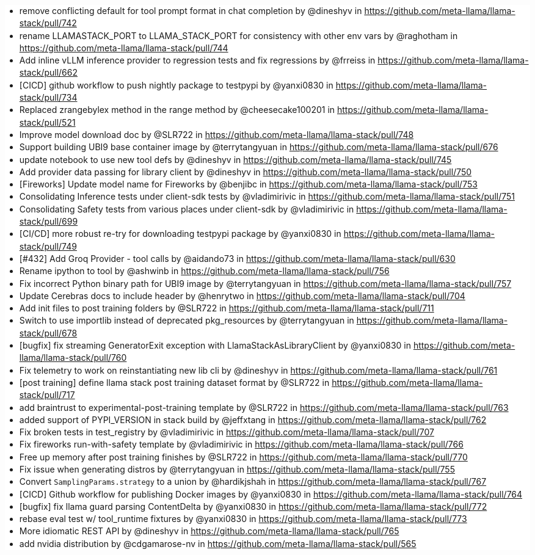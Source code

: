 * remove conflicting default for tool prompt format in chat completion by @dineshyv in https://github.com/meta-llama/llama-stack/pull/742
* rename LLAMASTACK_PORT to LLAMA_STACK_PORT for consistency with other env vars by @raghotham in https://github.com/meta-llama/llama-stack/pull/744
* Add inline vLLM inference provider to regression tests and fix regressions by @frreiss in https://github.com/meta-llama/llama-stack/pull/662
* [CICD] github workflow to push nightly package to testpypi by @yanxi0830 in https://github.com/meta-llama/llama-stack/pull/734
* Replaced zrangebylex method in the range method by @cheesecake100201 in https://github.com/meta-llama/llama-stack/pull/521
* Improve model download doc by @SLR722 in https://github.com/meta-llama/llama-stack/pull/748
* Support building UBI9 base container image by @terrytangyuan in https://github.com/meta-llama/llama-stack/pull/676
* update notebook to use new tool defs by @dineshyv in https://github.com/meta-llama/llama-stack/pull/745
* Add provider data passing for library client by @dineshyv in https://github.com/meta-llama/llama-stack/pull/750
* [Fireworks] Update model name for Fireworks by @benjibc in https://github.com/meta-llama/llama-stack/pull/753
* Consolidating Inference tests under client-sdk tests by @vladimirivic in https://github.com/meta-llama/llama-stack/pull/751
* Consolidating Safety tests from various places under client-sdk by @vladimirivic in https://github.com/meta-llama/llama-stack/pull/699
* [CI/CD] more robust re-try for downloading testpypi package by @yanxi0830 in https://github.com/meta-llama/llama-stack/pull/749
* [#432] Add Groq Provider - tool calls by @aidando73 in https://github.com/meta-llama/llama-stack/pull/630
* Rename ipython to tool by @ashwinb in https://github.com/meta-llama/llama-stack/pull/756
* Fix incorrect Python binary path for UBI9 image by @terrytangyuan in https://github.com/meta-llama/llama-stack/pull/757
* Update Cerebras docs to include header by @henrytwo in https://github.com/meta-llama/llama-stack/pull/704
* Add init files to post training folders by @SLR722 in https://github.com/meta-llama/llama-stack/pull/711
* Switch to use importlib instead of deprecated pkg_resources by @terrytangyuan in https://github.com/meta-llama/llama-stack/pull/678
* [bugfix] fix streaming GeneratorExit exception with LlamaStackAsLibraryClient by @yanxi0830 in https://github.com/meta-llama/llama-stack/pull/760
* Fix telemetry to work on reinstantiating new lib cli by @dineshyv in https://github.com/meta-llama/llama-stack/pull/761
* [post training]  define llama stack post training dataset format by @SLR722 in https://github.com/meta-llama/llama-stack/pull/717
* add braintrust to experimental-post-training template by @SLR722 in https://github.com/meta-llama/llama-stack/pull/763
* added support of PYPI_VERSION in stack build by @jeffxtang in https://github.com/meta-llama/llama-stack/pull/762
* Fix broken tests in test_registry by @vladimirivic in https://github.com/meta-llama/llama-stack/pull/707
* Fix fireworks run-with-safety template by @vladimirivic in https://github.com/meta-llama/llama-stack/pull/766
* Free up memory after post training finishes by @SLR722 in https://github.com/meta-llama/llama-stack/pull/770
* Fix issue when generating distros by @terrytangyuan in https://github.com/meta-llama/llama-stack/pull/755
* Convert `SamplingParams.strategy` to a union by @hardikjshah in https://github.com/meta-llama/llama-stack/pull/767
* [CICD] Github workflow for publishing Docker images by @yanxi0830 in https://github.com/meta-llama/llama-stack/pull/764
* [bugfix] fix llama guard parsing ContentDelta by @yanxi0830 in https://github.com/meta-llama/llama-stack/pull/772
* rebase eval test w/ tool_runtime fixtures by @yanxi0830 in https://github.com/meta-llama/llama-stack/pull/773
* More idiomatic REST API by @dineshyv in https://github.com/meta-llama/llama-stack/pull/765
* add nvidia distribution by @cdgamarose-nv in https://github.com/meta-llama/llama-stack/pull/565